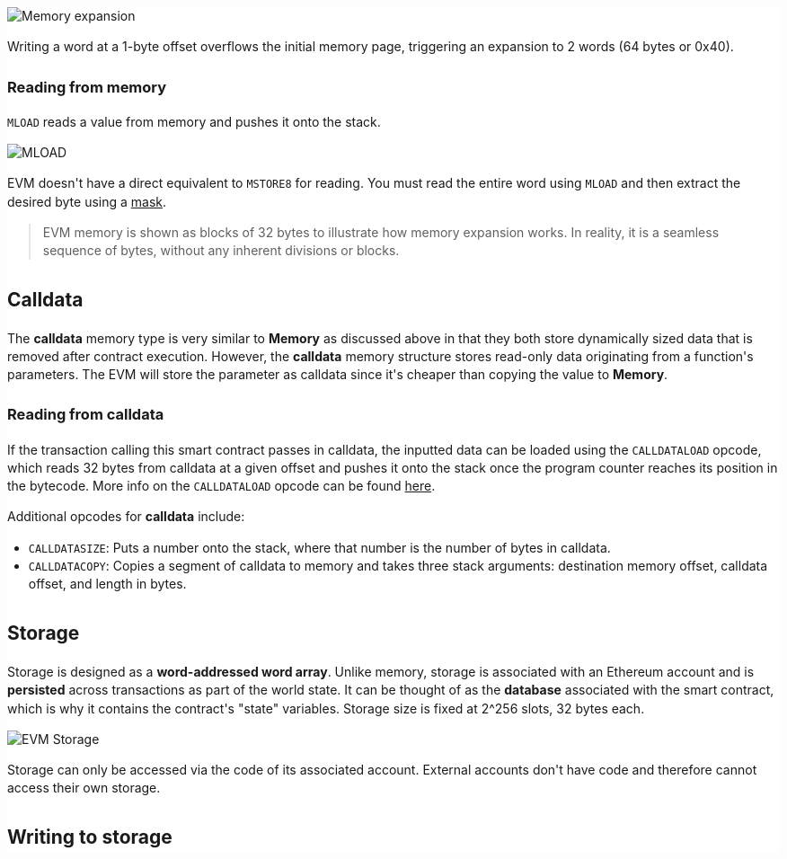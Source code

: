 ![Memory expansion](../../images/evm/memory-expansion.gif)

Writing a word at a 1-byte offset overflows the initial memory page, triggering an expansion to 2 words (64 bytes or 0x40).

### Reading from memory

`MLOAD` reads a value from memory and pushes it onto the stack.

![MLOAD](../../images/evm/mload.gif)

EVM doesn't have a direct equivalent to `MSTORE8` for reading. You must read the entire word using `MLOAD` and then extract the desired byte using a [mask](<https://en.wikipedia.org/wiki/Mask_(computing)>).

> EVM memory is shown as blocks of 32 bytes to illustrate how memory expansion works. In reality, it is a seamless sequence of bytes, without any inherent divisions or blocks.

## Calldata
The **calldata** memory type is very similar to **Memory** as discussed above in that they both store dynamically sized data that is removed after contract execution. However, the **calldata** memory structure stores read-only data originating from a function's parameters.  The EVM will store the parameter as calldata since it's cheaper than copying the value to **Memory**.

###  Reading from calldata
If the transaction calling this smart contract passes in calldata, the inputted data can be loaded using the `CALLDATALOAD` opcode, which reads 32 bytes from calldata at a given offset and pushes it onto the stack once the program counter reaches its position in the bytecode. More info on the `CALLDATALOAD` opcode can be found [here](https://veridelisi.medium.com/learn-evm-opcodes-v-a59dc7cbf9c9).


Additional opcodes for **calldata** include:
- `CALLDATASIZE`: Puts a number onto the stack, where that number is the number of bytes in calldata.
- `CALLDATACOPY`: Copies a segment of calldata to memory and takes three stack arguments: destination memory offset, calldata offset, and length in bytes.


## Storage

Storage is designed as a **word-addressed word array**. Unlike memory, storage is associated with an Ethereum account and is **persisted** across transactions as part of the world state.  It can be thought of as the **database** associated with the smart contract, which is why it contains the contract's "state" variables. Storage size is fixed at 2^256 slots, 32 bytes each.

![EVM Storage](../../images/evm/evm-storage.jpg)

Storage can only be accessed via the code of its associated account. External accounts don't have code and therefore cannot access their own storage.

## Writing to storage

